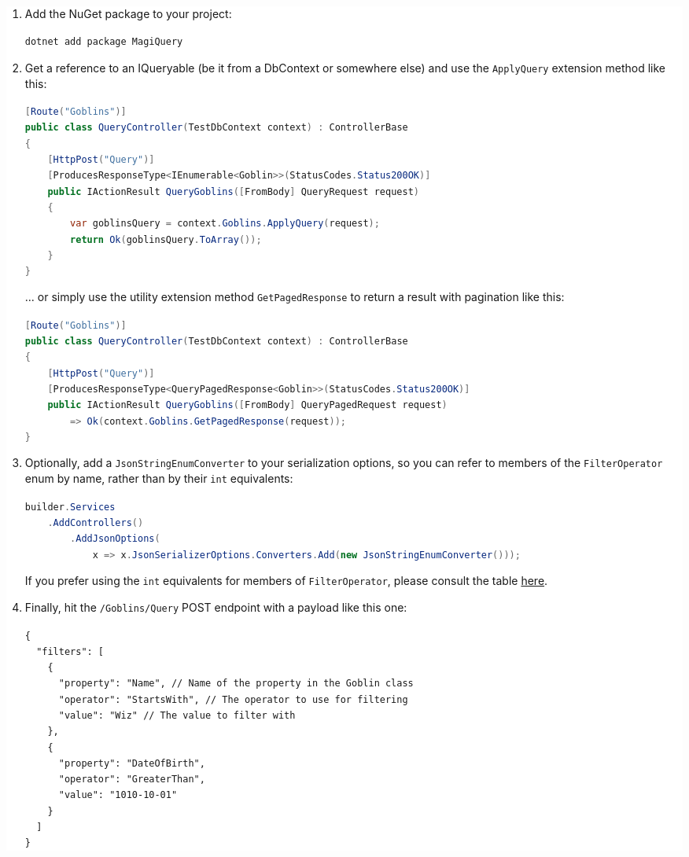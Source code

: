 1. Add the NuGet package to your project:


    ```dotnet add package MagiQuery```

2. Get a reference to an IQueryable (be it from a DbContext or somewhere else) and use the ```ApplyQuery``` extension method like this:

    ```csharp
    [Route("Goblins")]
    public class QueryController(TestDbContext context) : ControllerBase
    {
        [HttpPost("Query")]
        [ProducesResponseType<IEnumerable<Goblin>>(StatusCodes.Status200OK)]
        public IActionResult QueryGoblins([FromBody] QueryRequest request)
        {
            var goblinsQuery = context.Goblins.ApplyQuery(request);
            return Ok(goblinsQuery.ToArray());
        }
    }
    ```

    ... or simply use the utility extension method ```GetPagedResponse``` to return a result with pagination like this:

    ```csharp
    [Route("Goblins")]
    public class QueryController(TestDbContext context) : ControllerBase
    {
        [HttpPost("Query")]
        [ProducesResponseType<QueryPagedResponse<Goblin>>(StatusCodes.Status200OK)]
        public IActionResult QueryGoblins([FromBody] QueryPagedRequest request)
            => Ok(context.Goblins.GetPagedResponse(request));
    }
    ```

3. Optionally, add a `JsonStringEnumConverter` to your serialization options, so you can refer to members of the `FilterOperator` enum by name, rather than by their `int` equivalents:

    ```csharp
    builder.Services
        .AddControllers()
            .AddJsonOptions(
                x => x.JsonSerializerOptions.Converters.Add(new JsonStringEnumConverter()));
    ```

    If you prefer using the `int` equivalents for members of `FilterOperator`, please consult the table [here](#supported-operators).


4. Finally, hit the `/Goblins/Query` POST endpoint with a payload like this one:

    ```json5
    {
      "filters": [
        {
          "property": "Name", // Name of the property in the Goblin class
          "operator": "StartsWith", // The operator to use for filtering
          "value": "Wiz" // The value to filter with
        },
        {
          "property": "DateOfBirth",
          "operator": "GreaterThan",
          "value": "1010-10-01"
        }
      ]
    }
    ```

